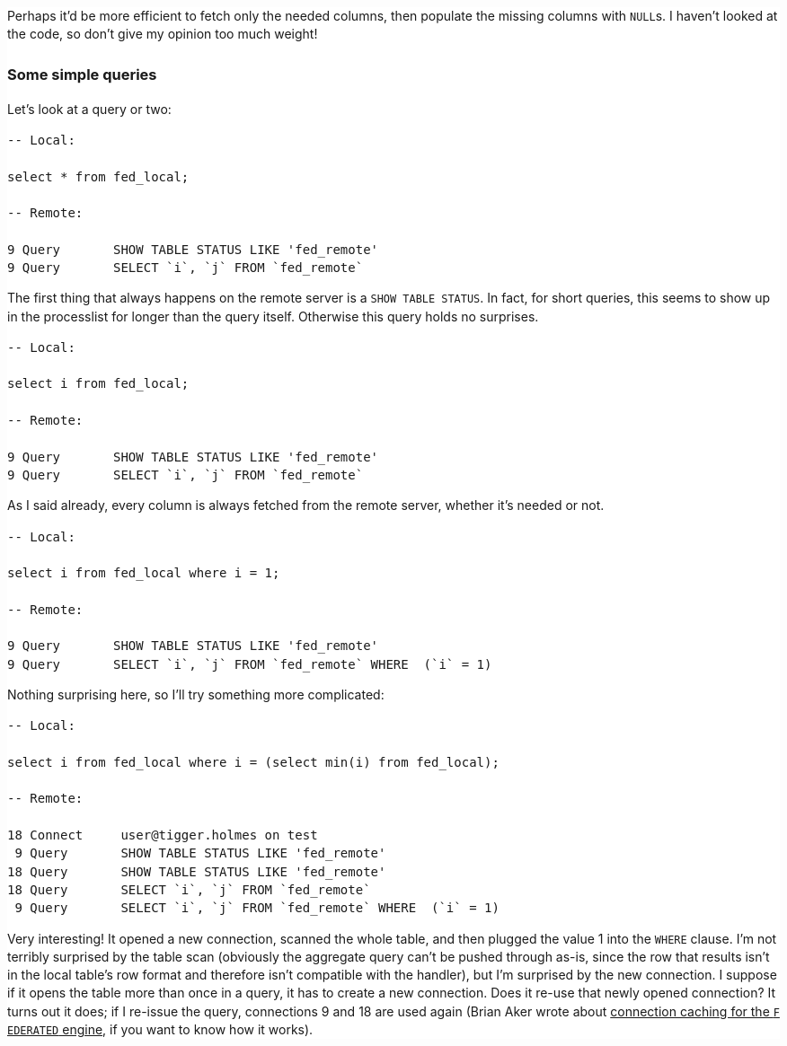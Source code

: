 Perhaps it&#8217;d be more efficient to fetch only the needed columns, then populate the missing columns with `NULL`s. I haven&#8217;t looked at the code, so don&#8217;t give my opinion too much weight!

### Some simple queries

Let&#8217;s look at a query or two:

<pre>-- Local:

select * from fed_local;

-- Remote:

9 Query       SHOW TABLE STATUS LIKE 'fed_remote'
9 Query       SELECT `i`, `j` FROM `fed_remote`</pre>

The first thing that always happens on the remote server is a `SHOW TABLE STATUS`. In fact, for short queries, this seems to show up in the processlist for longer than the query itself. Otherwise this query holds no surprises.

<pre>-- Local:

select i from fed_local;

-- Remote:

9 Query       SHOW TABLE STATUS LIKE 'fed_remote'
9 Query       SELECT `i`, `j` FROM `fed_remote`</pre>

As I said already, every column is always fetched from the remote server, whether it&#8217;s needed or not.

<pre>-- Local:

select i from fed_local where i = 1;

-- Remote:

9 Query       SHOW TABLE STATUS LIKE 'fed_remote'
9 Query       SELECT `i`, `j` FROM `fed_remote` WHERE  (`i` = 1)</pre>

Nothing surprising here, so I&#8217;ll try something more complicated:

<pre>-- Local:

select i from fed_local where i = (select min(i) from fed_local);

-- Remote:

18 Connect     user@tigger.holmes on test
 9 Query       SHOW TABLE STATUS LIKE 'fed_remote'
18 Query       SHOW TABLE STATUS LIKE 'fed_remote'
18 Query       SELECT `i`, `j` FROM `fed_remote`
 9 Query       SELECT `i`, `j` FROM `fed_remote` WHERE  (`i` = 1)</pre>

Very interesting! It opened a new connection, scanned the whole table, and then plugged the value 1 into the `WHERE` clause. I&#8217;m not terribly surprised by the table scan (obviously the aggregate query can&#8217;t be pushed through as-is, since the row that results isn&#8217;t in the local table&#8217;s row format and therefore isn&#8217;t compatible with the handler), but I&#8217;m surprised by the new connection. I suppose if it opens the table more than once in a query, it has to create a new connection. Does it re-use that newly opened connection? It turns out it does; if I re-issue the query, connections 9 and 18 are used again (Brian Aker wrote about [connection caching for the `FEDERATED` engine][5], if you want to know how it works).


 [1]: http://dev.mysql.com/doc/refman/5.0/en/federated-storage-engine.html
 [2]: http://dev.mysql.com/tech-resources/articles/mysql-federated-storage.html
 [3]: /blog/2007/01/31/mysqls-federated-storage-engine-part-2/
 [4]: http://www.oreillynet.com/pub/a/databases/2006/08/10/mysql-federated-tables.html
 [5]: http://krow.livejournal.com/362079.html